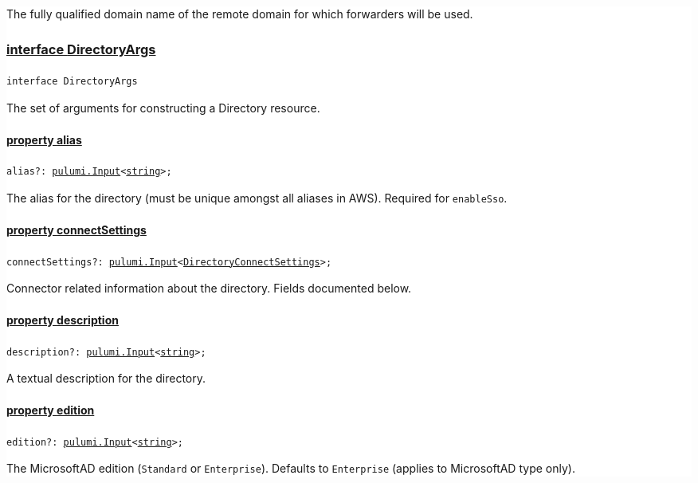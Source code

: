 The fully qualified domain name of the remote domain for which forwarders will be used.

<h3 class="pdoc-module-header" id="DirectoryArgs" data-link-title="DirectoryArgs">
    <a href="https://github.com/pulumi/pulumi-aws/blob/{{< param git_sha >}}/sdk/nodejs/directoryservice/directory.ts#L341">
        interface <strong>DirectoryArgs</strong>
    </a>
</h3>

<pre class="highlight"><code><span class='kr'>interface</span> <span class='nx'>DirectoryArgs</span></code></pre>

The set of arguments for constructing a Directory resource.

<h4 class="pdoc-member-header" id="DirectoryArgs-alias">
<a class="pdoc-child-name" href="https://github.com/pulumi/pulumi-aws/blob/{{< param git_sha >}}/sdk/nodejs/directoryservice/directory.ts#L345">property <b>alias</b></a>
</h4>

<pre class="highlight"><code><span class='kd'></span>alias?: <a href='/docs/reference/pkg/nodejs/pulumi/pulumi/#Input'>pulumi.Input</a>&lt;<span class='kd'><a href='https://developer.mozilla.org/en-US/docs/Web/JavaScript/Reference/Global_Objects/String'>string</a></span>&gt;;</code></pre>

The alias for the directory (must be unique amongst all aliases in AWS). Required for `enableSso`.

<h4 class="pdoc-member-header" id="DirectoryArgs-connectSettings">
<a class="pdoc-child-name" href="https://github.com/pulumi/pulumi-aws/blob/{{< param git_sha >}}/sdk/nodejs/directoryservice/directory.ts#L349">property <b>connectSettings</b></a>
</h4>

<pre class="highlight"><code><span class='kd'></span>connectSettings?: <a href='/docs/reference/pkg/nodejs/pulumi/pulumi/#Input'>pulumi.Input</a>&lt;<a href='/docs/reference/pkg/nodejs/pulumi/aws/types/input/#DirectoryConnectSettings'>DirectoryConnectSettings</a>&gt;;</code></pre>

Connector related information about the directory. Fields documented below.

<h4 class="pdoc-member-header" id="DirectoryArgs-description">
<a class="pdoc-child-name" href="https://github.com/pulumi/pulumi-aws/blob/{{< param git_sha >}}/sdk/nodejs/directoryservice/directory.ts#L353">property <b>description</b></a>
</h4>

<pre class="highlight"><code><span class='kd'></span>description?: <a href='/docs/reference/pkg/nodejs/pulumi/pulumi/#Input'>pulumi.Input</a>&lt;<span class='kd'><a href='https://developer.mozilla.org/en-US/docs/Web/JavaScript/Reference/Global_Objects/String'>string</a></span>&gt;;</code></pre>

A textual description for the directory.

<h4 class="pdoc-member-header" id="DirectoryArgs-edition">
<a class="pdoc-child-name" href="https://github.com/pulumi/pulumi-aws/blob/{{< param git_sha >}}/sdk/nodejs/directoryservice/directory.ts#L357">property <b>edition</b></a>
</h4>

<pre class="highlight"><code><span class='kd'></span>edition?: <a href='/docs/reference/pkg/nodejs/pulumi/pulumi/#Input'>pulumi.Input</a>&lt;<span class='kd'><a href='https://developer.mozilla.org/en-US/docs/Web/JavaScript/Reference/Global_Objects/String'>string</a></span>&gt;;</code></pre>

The MicrosoftAD edition (`Standard` or `Enterprise`). Defaults to `Enterprise` (applies to MicrosoftAD type only).
